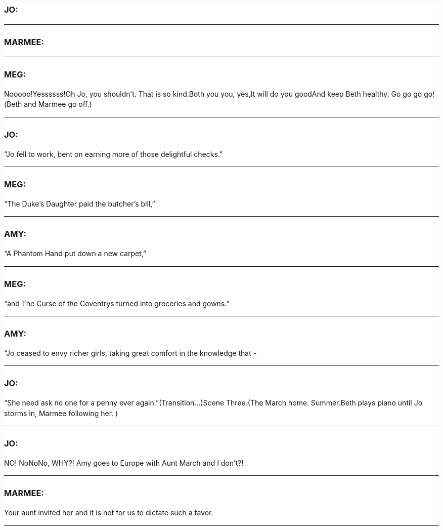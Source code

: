 ### JO:

---

### MARMEE:

---

### MEG:
Nooooo!Yessssss!Oh Jo, you shouldn’t. That is so kind.Both you you, yes,It will do you goodAnd keep Beth healthy. Go go go go!(Beth and Marmee go off.)

---

### JO:
“Jo fell to work, bent on earning more of those delightful checks.” 

---

### MEG:
“The Duke’s Daughter paid the butcher’s bill,” 

---

### AMY:
“A Phantom Hand put down a new carpet,” 

---

### MEG:
“and The Curse of the Coventrys turned into groceries and gowns.”

---

### AMY:
“Jo ceased to envy richer girls, taking great comfort in the knowledge that - 

---

### JO:
“She need ask no one for a penny ever again.”(Transition...)Scene Three.(The March home. Summer.Beth plays piano until Jo storms in, Marmee following her. )

---

### JO:
NO! NoNoNo, WHY?! Amy goes to Europe with Aunt March and I don’t?!

---

### MARMEE:
Your aunt invited her and it is not for us to dictate such a favor.

---